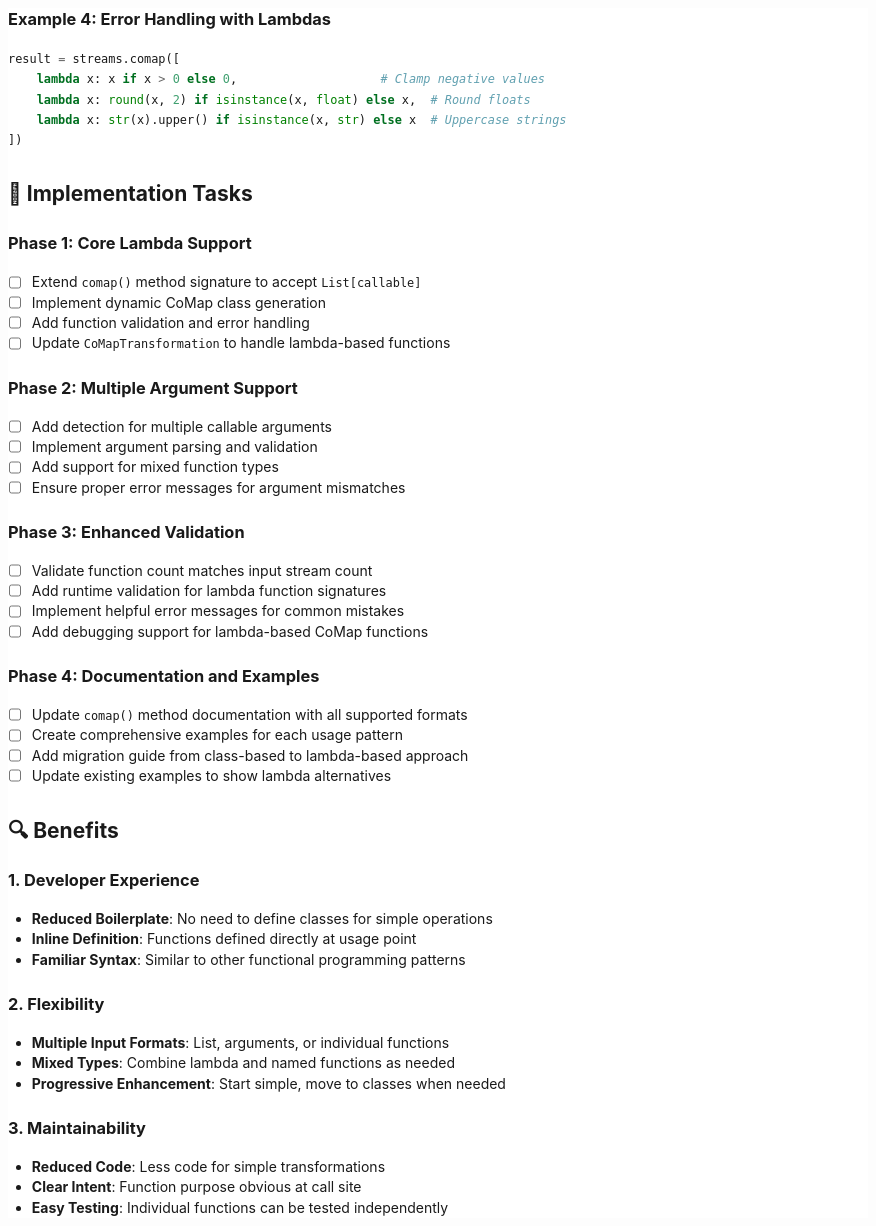 ### Example 4: Error Handling with Lambdas
```python
result = streams.comap([
    lambda x: x if x > 0 else 0,                    # Clamp negative values
    lambda x: round(x, 2) if isinstance(x, float) else x,  # Round floats
    lambda x: str(x).upper() if isinstance(x, str) else x  # Uppercase strings
])
```

## 📝 Implementation Tasks

### Phase 1: Core Lambda Support
- [ ] Extend `comap()` method signature to accept `List[callable]`
- [ ] Implement dynamic CoMap class generation
- [ ] Add function validation and error handling
- [ ] Update `CoMapTransformation` to handle lambda-based functions

### Phase 2: Multiple Argument Support
- [ ] Add detection for multiple callable arguments
- [ ] Implement argument parsing and validation
- [ ] Add support for mixed function types
- [ ] Ensure proper error messages for argument mismatches

### Phase 3: Enhanced Validation
- [ ] Validate function count matches input stream count
- [ ] Add runtime validation for lambda function signatures
- [ ] Implement helpful error messages for common mistakes
- [ ] Add debugging support for lambda-based CoMap functions

### Phase 4: Documentation and Examples
- [ ] Update `comap()` method documentation with all supported formats
- [ ] Create comprehensive examples for each usage pattern
- [ ] Add migration guide from class-based to lambda-based approach
- [ ] Update existing examples to show lambda alternatives

## 🔍 Benefits

### 1. **Developer Experience**
- **Reduced Boilerplate**: No need to define classes for simple operations
- **Inline Definition**: Functions defined directly at usage point
- **Familiar Syntax**: Similar to other functional programming patterns

### 2. **Flexibility**
- **Multiple Input Formats**: List, arguments, or individual functions
- **Mixed Types**: Combine lambda and named functions as needed
- **Progressive Enhancement**: Start simple, move to classes when needed

### 3. **Maintainability**
- **Reduced Code**: Less code for simple transformations
- **Clear Intent**: Function purpose obvious at call site
- **Easy Testing**: Individual functions can be tested independently
